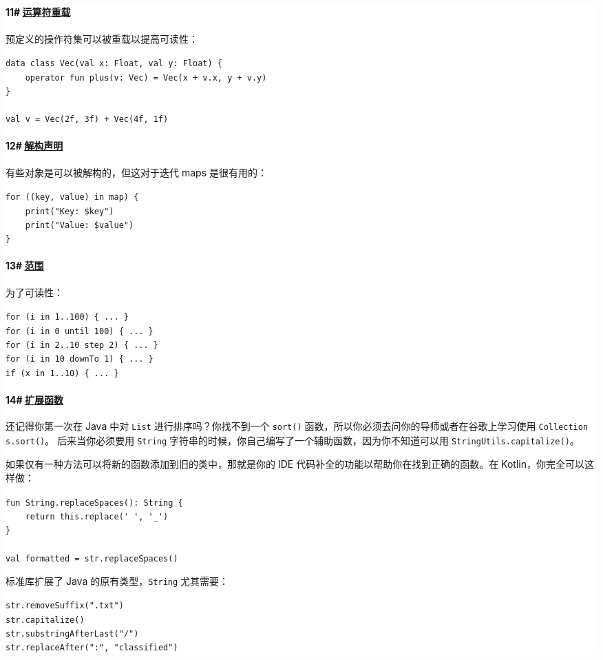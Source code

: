 #### 11# [运算符重载](https://kotlinlang.org/docs/reference/operator-overloading.html)

预定义的操作符集可以被重载以提高可读性：

```
data class Vec(val x: Float, val y: Float) {
    operator fun plus(v: Vec) = Vec(x + v.x, y + v.y)
}

val v = Vec(2f, 3f) + Vec(4f, 1f)
```

#### 12# [解构声明](https://kotlinlang.org/docs/reference/multi-declarations.html)

有些对象是可以被解构的，但这对于迭代 maps 是很有用的：

```
for ((key, value) in map) {
    print("Key: $key")
    print("Value: $value")
}
```

#### 13# [范围](https://kotlinlang.org/docs/reference/ranges.html)

为了可读性：

```
for (i in 1..100) { ... } 
for (i in 0 until 100) { ... }
for (i in 2..10 step 2) { ... } 
for (i in 10 downTo 1) { ... } 
if (x in 1..10) { ... }
```

#### **14#** [**扩展函数**](https://kotlinlang.org/docs/reference/extensions.html)

还记得你第一次在 Java 中对 `List` 进行排序吗？你找不到一个 `sort()` 函数，所以你必须去问你的导师或者在谷歌上学习使用 `Collections.sort()`。 后来当你必须要用 `String` 字符串的时候，你自己编写了一个辅助函数，因为你不知道可以用 `StringUtils.capitalize()`。

如果仅有一种方法可以将新的函数添加到旧的类中，那就是你的 IDE 代码补全的功能以帮助你在找到正确的函数。在 Kotlin，你完全可以这样做：

```
fun String.replaceSpaces(): String {
    return this.replace(' ', '_')
}

val formatted = str.replaceSpaces()
```

标准库扩展了 Java 的原有类型，`String` 尤其需要：

```
str.removeSuffix(".txt")
str.capitalize()
str.substringAfterLast("/")
str.replaceAfter(":", "classified")
```
